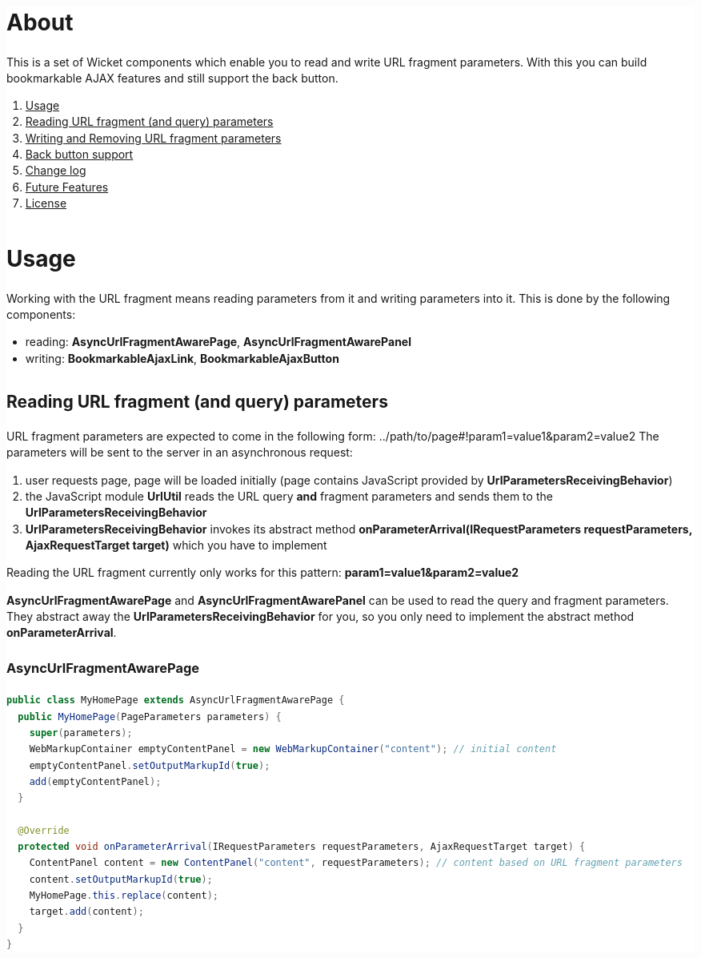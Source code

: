# About

This is a set of Wicket components which enable you to read and write URL fragment parameters. With this you can build bookmarkable AJAX features and still support the back button.

1. [Usage](UrlFragment#usage)
 1. [Reading URL fragment (and query) parameters](UrlFragment#reading-url-fragment-and-query-parameters)
 2. [Writing and Removing URL fragment parameters](UrlFragment#writing-and-removing-url-fragment-parameters)
 3. [Back button support](UrlFragment#back-button-support)
2. [Change log](UrlFragment#change-log)
3. [Future Features](UrlFragment#future-features)
4. [License](UrlFragment#license)

# Usage
Working with the URL fragment means reading parameters from it and writing parameters into it. This is done by the following components:

* reading: **AsyncUrlFragmentAwarePage**, **AsyncUrlFragmentAwarePanel**
* writing: **BookmarkableAjaxLink**, **BookmarkableAjaxButton**

## Reading URL fragment (and query) parameters

URL fragment parameters are expected to come in the following form: ../path/to/page#!param1=value1&param2=value2
The parameters will be sent to the server in an asynchronous request:

1. user requests page, page will be loaded initially (page contains JavaScript provided by **UrlParametersReceivingBehavior**)
2. the JavaScript module **UrlUtil** reads the URL query **and** fragment parameters and sends them to the **UrlParametersReceivingBehavior**
3. **UrlParametersReceivingBehavior** invokes its abstract method **onParameterArrival(IRequestParameters requestParameters, AjaxRequestTarget target)** which you have to implement

Reading the URL fragment currently only works for this pattern: **param1=value1&param2=value2**

**AsyncUrlFragmentAwarePage** and **AsyncUrlFragmentAwarePanel** can be used to read the query and fragment parameters. They abstract away the **UrlParametersReceivingBehavior** for you, so you only need to implement the abstract method **onParameterArrival**.

### **AsyncUrlFragmentAwarePage**
```java
public class MyHomePage extends AsyncUrlFragmentAwarePage {
  public MyHomePage(PageParameters parameters) {
    super(parameters);
    WebMarkupContainer emptyContentPanel = new WebMarkupContainer("content"); // initial content
    emptyContentPanel.setOutputMarkupId(true);
    add(emptyContentPanel);
  }
 
  @Override
  protected void onParameterArrival(IRequestParameters requestParameters, AjaxRequestTarget target) {
    ContentPanel content = new ContentPanel("content", requestParameters); // content based on URL fragment parameters
    content.setOutputMarkupId(true);
    MyHomePage.this.replace(content);
    target.add(content);
  }
}
```